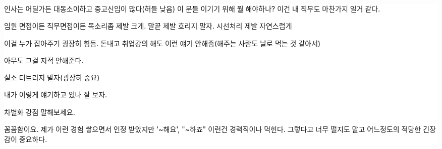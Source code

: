 인사는 어딜가든 대동소이하고 중고신입이 많다(허들 낮음)
이 분들 이기기 위해 뭘 해야하나? 이건 내 직무도 마찬가지 일거 같다.

임원 면접이든 직무면접이든 목소리좀 제발 크게. 말끝 제발 흐리지 말자. 시선처리 제발 자연스럽게

이걸 누가 잡아주기 굉장히 힘듬.
돈내고 취업강의 해도 이런 얘기 안해줌(해주는 사람도 날로 먹는 것 같아서)

아무도 그걸 지적 안해준다.

실소 터트리지 말자(굉장히 중요)

내가 이렇게 얘기하고 있나 잘 보자.

차별화 강점 말해보세요.

꼼꼼함이요. 제가 이런 경험 쌓으면서 인정 받았지만 '~해요', "~하죠" 이런건 경력직이나 먹힌다. 그렇다고 너무 떨지도 말고 어느정도의 적당한 긴장감이 중요하다.
